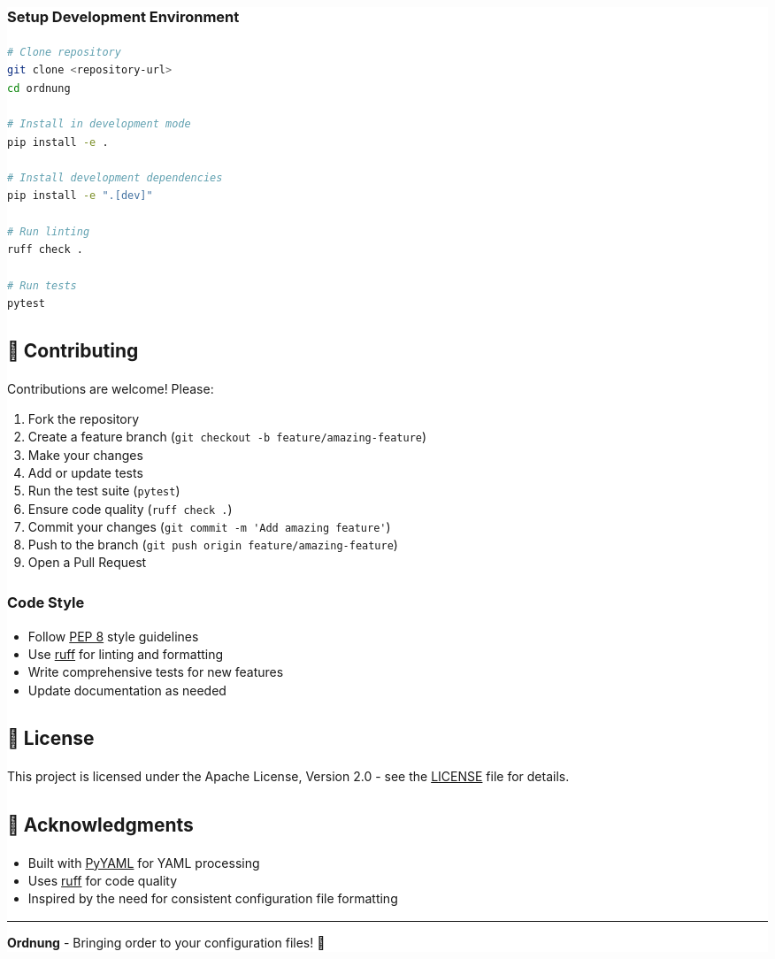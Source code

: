 
### Setup Development Environment

```bash
# Clone repository
git clone <repository-url>
cd ordnung

# Install in development mode
pip install -e .

# Install development dependencies
pip install -e ".[dev]"

# Run linting
ruff check .

# Run tests
pytest
```

## 🤝 Contributing

Contributions are welcome! Please:

1. Fork the repository
2. Create a feature branch (`git checkout -b feature/amazing-feature`)
3. Make your changes
4. Add or update tests
5. Run the test suite (`pytest`)
6. Ensure code quality (`ruff check .`)
7. Commit your changes (`git commit -m 'Add amazing feature'`)
8. Push to the branch (`git push origin feature/amazing-feature`)
9. Open a Pull Request

### Code Style

- Follow [PEP 8](https://pep8.org/) style guidelines
- Use [ruff](https://github.com/astral-sh/ruff) for linting and formatting
- Write comprehensive tests for new features
- Update documentation as needed

## 📄 License

This project is licensed under the Apache License, Version 2.0 - see the [LICENSE](LICENSE) file for details.

## 🙏 Acknowledgments

- Built with [PyYAML](https://pyyaml.org/) for YAML processing
- Uses [ruff](https://github.com/astral-sh/ruff) for code quality
- Inspired by the need for consistent configuration file formatting

---

**Ordnung** - Bringing order to your configuration files! 🎯
